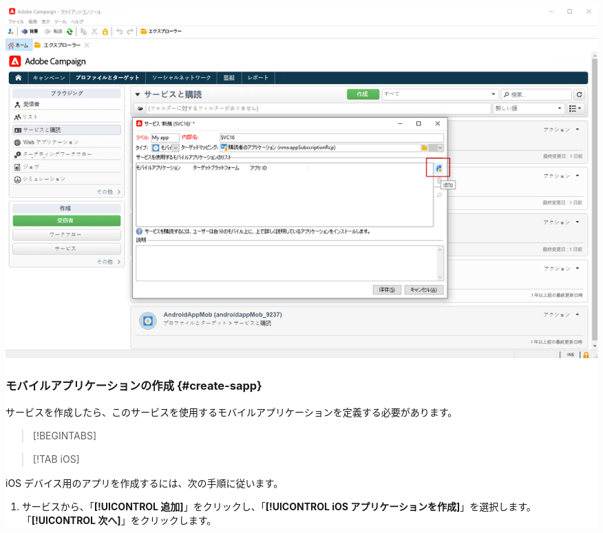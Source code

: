    ![](assets/push-config-5.png)

### モバイルアプリケーションの作成 {#create-sapp}

サービスを作成したら、このサービスを使用するモバイルアプリケーションを定義する必要があります。

>[!BEGINTABS]

>[!TAB iOS]

iOS デバイス用のアプリを作成するには、次の手順に従います。

1. サービスから、「**[!UICONTROL 追加]**」をクリックし、「**[!UICONTROL iOS アプリケーションを作成]**」を選択します。「**[!UICONTROL 次へ]**」をクリックします。
